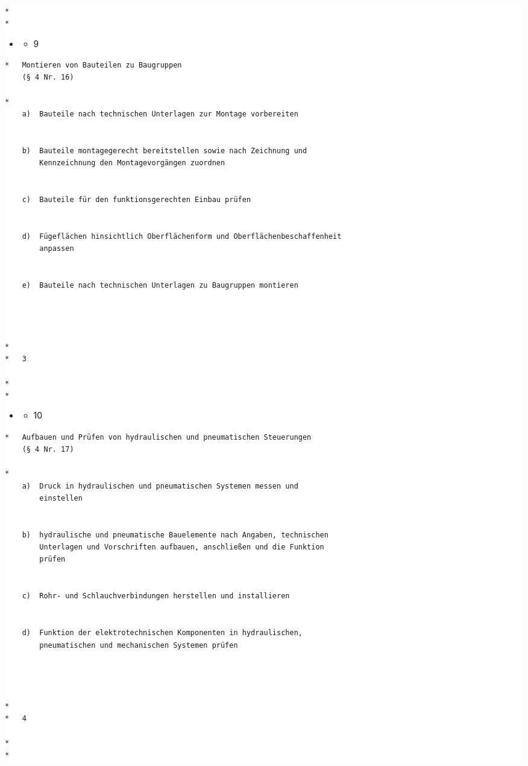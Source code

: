     *
    *

*    *   9

    *   Montieren von Bauteilen zu Baugruppen
        (§ 4 Nr. 16)

    *
        a)  Bauteile nach technischen Unterlagen zur Montage vorbereiten


        b)  Bauteile montagegerecht bereitstellen sowie nach Zeichnung und
            Kennzeichnung den Montagevorgängen zuordnen


        c)  Bauteile für den funktionsgerechten Einbau prüfen


        d)  Fügeflächen hinsichtlich Oberflächenform und Oberflächenbeschaffenheit
            anpassen


        e)  Bauteile nach technischen Unterlagen zu Baugruppen montieren




    *
    *   3

    *
    *

*    *   10

    *   Aufbauen und Prüfen von hydraulischen und pneumatischen Steuerungen
        (§ 4 Nr. 17)

    *
        a)  Druck in hydraulischen und pneumatischen Systemen messen und
            einstellen


        b)  hydraulische und pneumatische Bauelemente nach Angaben, technischen
            Unterlagen und Vorschriften aufbauen, anschließen und die Funktion
            prüfen


        c)  Rohr- und Schlauchverbindungen herstellen und installieren


        d)  Funktion der elektrotechnischen Komponenten in hydraulischen,
            pneumatischen und mechanischen Systemen prüfen




    *
    *   4

    *
    *


